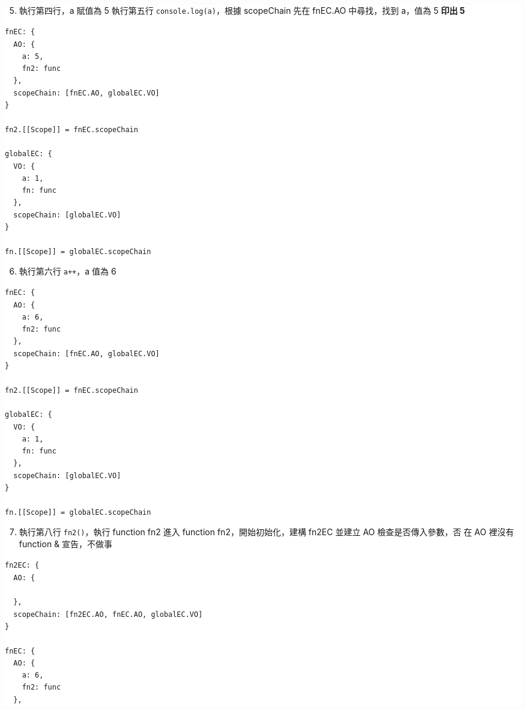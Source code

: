 5. 執行第四行，a 賦值為 5
執行第五行 `console.log(a)`，根據 scopeChain 先在 fnEC.AO 中尋找，找到 a，值為 5
**印出 5**
```
fnEC: {  
  AO: {
    a: 5,
    fn2: func
  },
  scopeChain: [fnEC.AO, globalEC.VO]
}

fn2.[[Scope]] = fnEC.scopeChain

globalEC: {  
  VO: {
    a: 1,
    fn: func
  },
  scopeChain: [globalEC.VO]
}

fn.[[Scope]] = globalEC.scopeChain
```

6. 執行第六行 `a++`，a 值為 6
```
fnEC: {  
  AO: {
    a: 6,
    fn2: func
  },
  scopeChain: [fnEC.AO, globalEC.VO]
}

fn2.[[Scope]] = fnEC.scopeChain

globalEC: {  
  VO: {
    a: 1,
    fn: func
  },
  scopeChain: [globalEC.VO]
}

fn.[[Scope]] = globalEC.scopeChain
```

7. 執行第八行 `fn2()`，執行 function fn2
進入 function fn2，開始初始化，建構 fn2EC 並建立 AO
檢查是否傳入參數，否
在 AO 裡沒有 function & 宣告，不做事
```
fn2EC: {  
  AO: {
    
  },
  scopeChain: [fn2EC.AO, fnEC.AO, globalEC.VO]
}

fnEC: {  
  AO: {
    a: 6,
    fn2: func
  },
```